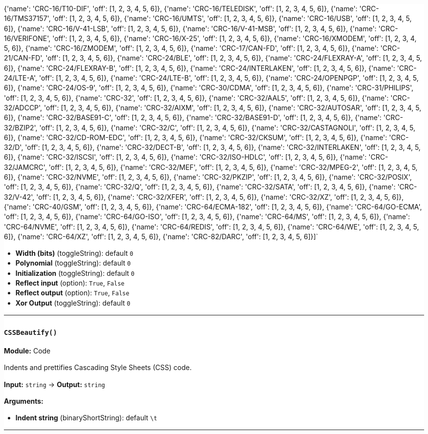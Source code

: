{'name': 'CRC-16/T10-DIF', 'off': [1, 2, 3, 4, 5, 6]}, {'name': 'CRC-16/TELEDISK', 'off': [1, 2, 3, 4, 5, 6]}, {'name': 'CRC-16/TMS37157', 'off': [1, 2, 3, 4, 5, 6]}, {'name': 'CRC-16/UMTS', 'off': [1, 2, 3, 4, 5, 6]}, {'name': 'CRC-16/USB', 'off': [1, 2, 3, 4, 5, 6]}, {'name': 'CRC-16/V-41-LSB', 'off': [1, 2, 3, 4, 5, 6]}, {'name': 'CRC-16/V-41-MSB', 'off': [1, 2, 3, 4, 5, 6]}, {'name': 'CRC-16/VERIFONE', 'off': [1, 2, 3, 4, 5, 6]}, {'name': 'CRC-16/X-25', 'off': [1, 2, 3, 4, 5, 6]}, {'name': 'CRC-16/XMODEM', 'off': [1, 2, 3, 4, 5, 6]}, {'name': 'CRC-16/ZMODEM', 'off': [1, 2, 3, 4, 5, 6]}, {'name': 'CRC-17/CAN-FD', 'off': [1, 2, 3, 4, 5, 6]}, {'name': 'CRC-21/CAN-FD', 'off': [1, 2, 3, 4, 5, 6]}, {'name': 'CRC-24/BLE', 'off': [1, 2, 3, 4, 5, 6]}, {'name': 'CRC-24/FLEXRAY-A', 'off': [1, 2, 3, 4, 5, 6]}, {'name': 'CRC-24/FLEXRAY-B', 'off': [1, 2, 3, 4, 5, 6]}, {'name': 'CRC-24/INTERLAKEN', 'off': [1, 2, 3, 4, 5, 6]}, {'name': 'CRC-24/LTE-A', 'off': [1, 2, 3, 4, 5, 6]}, {'name': 'CRC-24/LTE-B', 'off': [1, 2, 3, 4, 5, 6]}, {'name': 'CRC-24/OPENPGP', 'off': [1, 2, 3, 4, 5, 6]}, {'name': 'CRC-24/OS-9', 'off': [1, 2, 3, 4, 5, 6]}, {'name': 'CRC-30/CDMA', 'off': [1, 2, 3, 4, 5, 6]}, {'name': 'CRC-31/PHILIPS', 'off': [1, 2, 3, 4, 5, 6]}, {'name': 'CRC-32', 'off': [1, 2, 3, 4, 5, 6]}, {'name': 'CRC-32/AAL5', 'off': [1, 2, 3, 4, 5, 6]}, {'name': 'CRC-32/ADCCP', 'off': [1, 2, 3, 4, 5, 6]}, {'name': 'CRC-32/AIXM', 'off': [1, 2, 3, 4, 5, 6]}, {'name': 'CRC-32/AUTOSAR', 'off': [1, 2, 3, 4, 5, 6]}, {'name': 'CRC-32/BASE91-C', 'off': [1, 2, 3, 4, 5, 6]}, {'name': 'CRC-32/BASE91-D', 'off': [1, 2, 3, 4, 5, 6]}, {'name': 'CRC-32/BZIP2', 'off': [1, 2, 3, 4, 5, 6]}, {'name': 'CRC-32/C', 'off': [1, 2, 3, 4, 5, 6]}, {'name': 'CRC-32/CASTAGNOLI', 'off': [1, 2, 3, 4, 5, 6]}, {'name': 'CRC-32/CD-ROM-EDC', 'off': [1, 2, 3, 4, 5, 6]}, {'name': 'CRC-32/CKSUM', 'off': [1, 2, 3, 4, 5, 6]}, {'name': 'CRC-32/D', 'off': [1, 2, 3, 4, 5, 6]}, {'name': 'CRC-32/DECT-B', 'off': [1, 2, 3, 4, 5, 6]}, {'name': 'CRC-32/INTERLAKEN', 'off': [1, 2, 3, 4, 5, 6]}, {'name': 'CRC-32/ISCSI', 'off': [1, 2, 3, 4, 5, 6]}, {'name': 'CRC-32/ISO-HDLC', 'off': [1, 2, 3, 4, 5, 6]}, {'name': 'CRC-32/JAMCRC', 'off': [1, 2, 3, 4, 5, 6]}, {'name': 'CRC-32/MEF', 'off': [1, 2, 3, 4, 5, 6]}, {'name': 'CRC-32/MPEG-2', 'off': [1, 2, 3, 4, 5, 6]}, {'name': 'CRC-32/NVME', 'off': [1, 2, 3, 4, 5, 6]}, {'name': 'CRC-32/PKZIP', 'off': [1, 2, 3, 4, 5, 6]}, {'name': 'CRC-32/POSIX', 'off': [1, 2, 3, 4, 5, 6]}, {'name': 'CRC-32/Q', 'off': [1, 2, 3, 4, 5, 6]}, {'name': 'CRC-32/SATA', 'off': [1, 2, 3, 4, 5, 6]}, {'name': 'CRC-32/V-42', 'off': [1, 2, 3, 4, 5, 6]}, {'name': 'CRC-32/XFER', 'off': [1, 2, 3, 4, 5, 6]}, {'name': 'CRC-32/XZ', 'off': [1, 2, 3, 4, 5, 6]}, {'name': 'CRC-40/GSM', 'off': [1, 2, 3, 4, 5, 6]}, {'name': 'CRC-64/ECMA-182', 'off': [1, 2, 3, 4, 5, 6]}, {'name': 'CRC-64/GO-ECMA', 'off': [1, 2, 3, 4, 5, 6]}, {'name': 'CRC-64/GO-ISO', 'off': [1, 2, 3, 4, 5, 6]}, {'name': 'CRC-64/MS', 'off': [1, 2, 3, 4, 5, 6]}, {'name': 'CRC-64/NVME', 'off': [1, 2, 3, 4, 5, 6]}, {'name': 'CRC-64/REDIS', 'off': [1, 2, 3, 4, 5, 6]}, {'name': 'CRC-64/WE', 'off': [1, 2, 3, 4, 5, 6]}, {'name': 'CRC-64/XZ', 'off': [1, 2, 3, 4, 5, 6]}, {'name': 'CRC-82/DARC', 'off': [1, 2, 3, 4, 5, 6]}]`
  - **Width (bits)** (toggleString): default `0`
  - **Polynomial** (toggleString): default `0`
  - **Initialization** (toggleString): default `0`
  - **Reflect input** (option): `True`, `False`
  - **Reflect output** (option): `True`, `False`
  - **Xor Output** (toggleString): default `0`

---

### `CSSBeautify()`

**Module:** Code

Indents and prettifies Cascading Style Sheets (CSS) code.

**Input:** `string` → **Output:** `string`

**Arguments:**
  - **Indent string** (binaryShortString): default `\t`

---